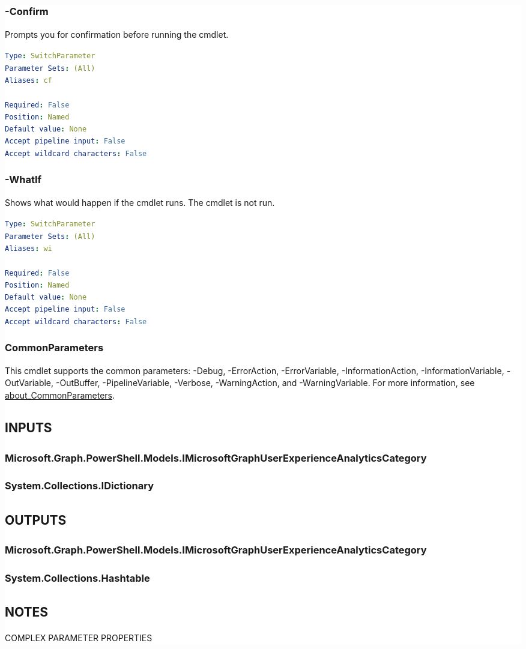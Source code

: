### -Confirm
Prompts you for confirmation before running the cmdlet.

```yaml
Type: SwitchParameter
Parameter Sets: (All)
Aliases: cf

Required: False
Position: Named
Default value: None
Accept pipeline input: False
Accept wildcard characters: False
```

### -WhatIf
Shows what would happen if the cmdlet runs.
The cmdlet is not run.

```yaml
Type: SwitchParameter
Parameter Sets: (All)
Aliases: wi

Required: False
Position: Named
Default value: None
Accept pipeline input: False
Accept wildcard characters: False
```

### CommonParameters
This cmdlet supports the common parameters: -Debug, -ErrorAction, -ErrorVariable, -InformationAction, -InformationVariable, -OutVariable, -OutBuffer, -PipelineVariable, -Verbose, -WarningAction, and -WarningVariable. For more information, see [about_CommonParameters](http://go.microsoft.com/fwlink/?LinkID=113216).

## INPUTS

### Microsoft.Graph.PowerShell.Models.IMicrosoftGraphUserExperienceAnalyticsCategory
### System.Collections.IDictionary
## OUTPUTS

### Microsoft.Graph.PowerShell.Models.IMicrosoftGraphUserExperienceAnalyticsCategory
### System.Collections.Hashtable
## NOTES
COMPLEX PARAMETER PROPERTIES
